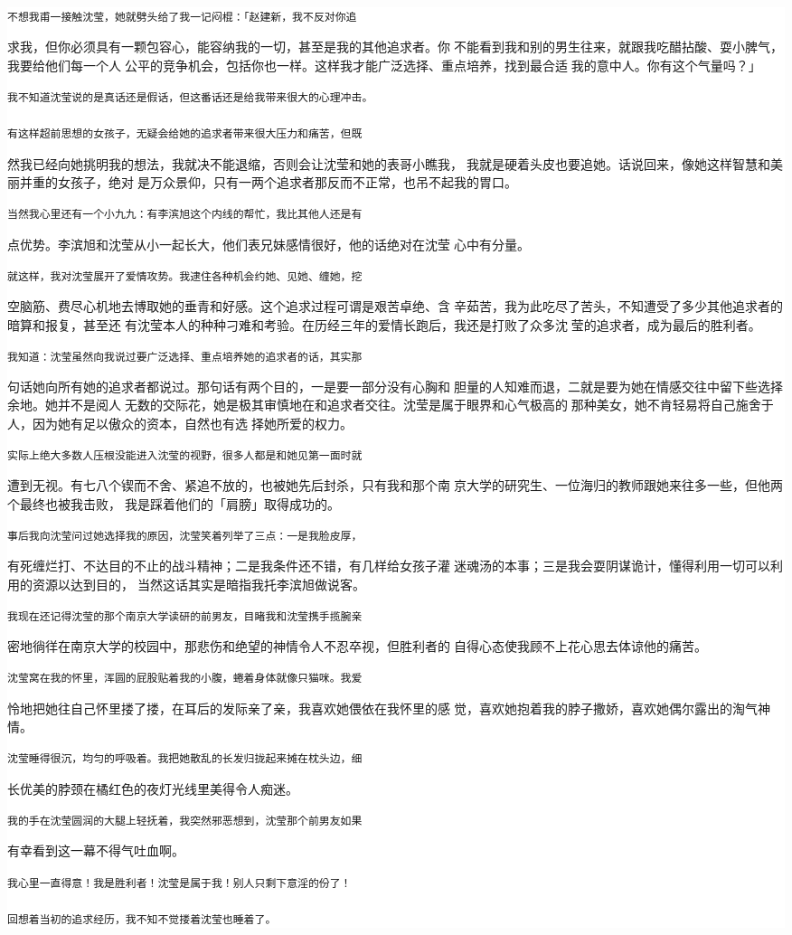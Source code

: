     不想我甫一接触沈莹，她就劈头给了我一记闷棍：「赵建新，我不反对你追
求我，但你必须具有一颗包容心，能容纳我的一切，甚至是我的其他追求者。你
不能看到我和别的男生往来，就跟我吃醋拈酸、耍小脾气，我要给他们每一个人
公平的竞争机会，包括你也一样。这样我才能广泛选择、重点培养，找到最合适
我的意中人。你有这个气量吗？」

    我不知道沈莹说的是真话还是假话，但这番话还是给我带来很大的心理冲击。

    有这样超前思想的女孩子，无疑会给她的追求者带来很大压力和痛苦，但既
然我已经向她挑明我的想法，我就决不能退缩，否则会让沈莹和她的表哥小瞧我，
我就是硬着头皮也要追她。话说回来，像她这样智慧和美丽并重的女孩子，绝对
是万众景仰，只有一两个追求者那反而不正常，也吊不起我的胃口。

    当然我心里还有一个小九九：有李滨旭这个内线的帮忙，我比其他人还是有
点优势。李滨旭和沈莹从小一起长大，他们表兄妹感情很好，他的话绝对在沈莹
心中有分量。

    就这样，我对沈莹展开了爱情攻势。我逮住各种机会约她、见她、缠她，挖
空脑筋、费尽心机地去博取她的垂青和好感。这个追求过程可谓是艰苦卓绝、含
辛茹苦，我为此吃尽了苦头，不知遭受了多少其他追求者的暗算和报复，甚至还
有沈莹本人的种种刁难和考验。在历经三年的爱情长跑后，我还是打败了众多沈
莹的追求者，成为最后的胜利者。

    我知道：沈莹虽然向我说过要广泛选择、重点培养她的追求者的话，其实那
句话她向所有她的追求者都说过。那句话有两个目的，一是要一部分没有心胸和
胆量的人知难而退，二就是要为她在情感交往中留下些选择余地。她并不是阅人
无数的交际花，她是极其审慎地在和追求者交往。沈莹是属于眼界和心气极高的
那种美女，她不肯轻易将自己施舍于人，因为她有足以傲众的资本，自然也有选
择她所爱的权力。

    实际上绝大多数人压根没能进入沈莹的视野，很多人都是和她见第一面时就
遭到无视。有七八个锲而不舍、紧追不放的，也被她先后封杀，只有我和那个南
京大学的研究生、一位海归的教师跟她来往多一些，但他两个最终也被我击败，
我是踩着他们的「肩膀」取得成功的。

    事后我向沈莹问过她选择我的原因，沈莹笑着列举了三点：一是我脸皮厚，
有死缠烂打、不达目的不止的战斗精神；二是我条件还不错，有几样给女孩子灌
迷魂汤的本事；三是我会耍阴谋诡计，懂得利用一切可以利用的资源以达到目的，
当然这话其实是暗指我托李滨旭做说客。

    我现在还记得沈莹的那个南京大学读研的前男友，目睹我和沈莹携手揽腕亲
密地徜徉在南京大学的校园中，那悲伤和绝望的神情令人不忍卒视，但胜利者的
自得心态使我顾不上花心思去体谅他的痛苦。

    沈莹窝在我的怀里，浑圆的屁股贴着我的小腹，蜷着身体就像只猫咪。我爱
怜地把她往自己怀里搂了搂，在耳后的发际亲了亲，我喜欢她偎依在我怀里的感
觉，喜欢她抱着我的脖子撒娇，喜欢她偶尔露出的淘气神情。

    沈莹睡得很沉，均匀的呼吸着。我把她散乱的长发归拢起来摊在枕头边，细
长优美的脖颈在橘红色的夜灯光线里美得令人痴迷。

    我的手在沈莹圆润的大腿上轻抚着，我突然邪恶想到，沈莹那个前男友如果
有幸看到这一幕不得气吐血啊。

    我心里一直得意！我是胜利者！沈莹是属于我！别人只剩下意淫的份了！

    回想着当初的追求经历，我不知不觉搂着沈莹也睡着了。
